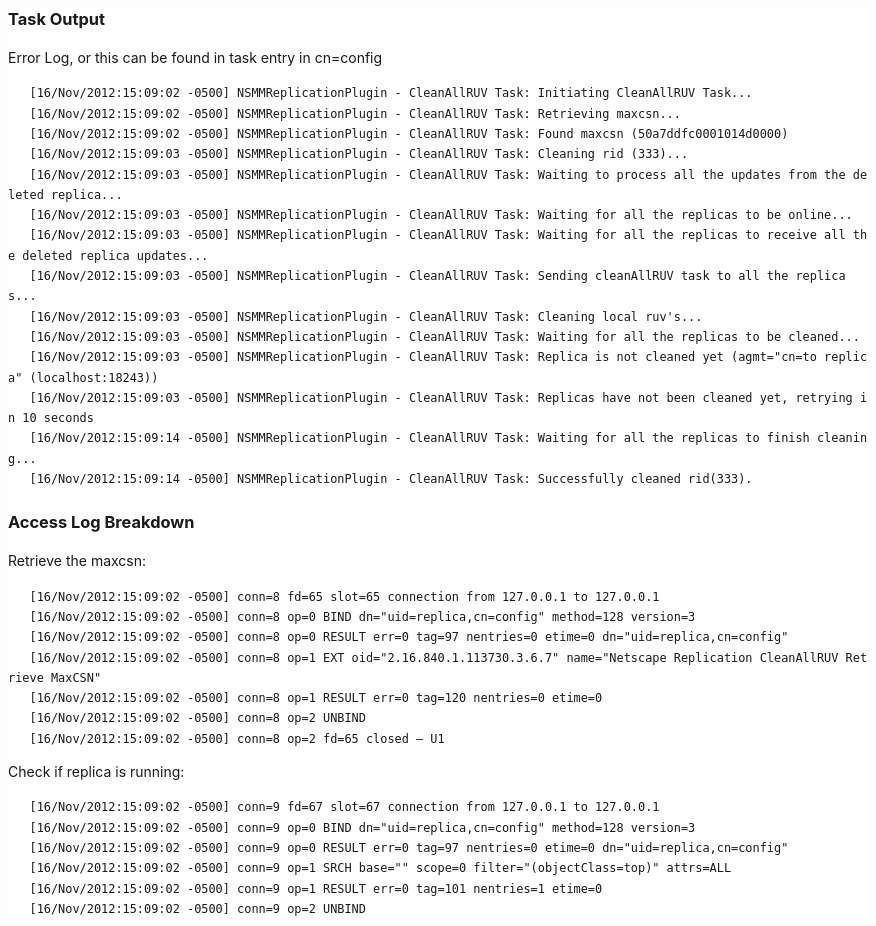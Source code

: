 ### Task Output

Error Log, or this can be found in task entry in cn=config

       [16/Nov/2012:15:09:02 -0500] NSMMReplicationPlugin - CleanAllRUV Task: Initiating CleanAllRUV Task...    
       [16/Nov/2012:15:09:02 -0500] NSMMReplicationPlugin - CleanAllRUV Task: Retrieving maxcsn...    
       [16/Nov/2012:15:09:02 -0500] NSMMReplicationPlugin - CleanAllRUV Task: Found maxcsn (50a7ddfc0001014d0000)    
       [16/Nov/2012:15:09:03 -0500] NSMMReplicationPlugin - CleanAllRUV Task: Cleaning rid (333)...    
       [16/Nov/2012:15:09:03 -0500] NSMMReplicationPlugin - CleanAllRUV Task: Waiting to process all the updates from the deleted replica...    
       [16/Nov/2012:15:09:03 -0500] NSMMReplicationPlugin - CleanAllRUV Task: Waiting for all the replicas to be online...    
       [16/Nov/2012:15:09:03 -0500] NSMMReplicationPlugin - CleanAllRUV Task: Waiting for all the replicas to receive all the deleted replica updates...    
       [16/Nov/2012:15:09:03 -0500] NSMMReplicationPlugin - CleanAllRUV Task: Sending cleanAllRUV task to all the replicas...    
       [16/Nov/2012:15:09:03 -0500] NSMMReplicationPlugin - CleanAllRUV Task: Cleaning local ruv's...    
       [16/Nov/2012:15:09:03 -0500] NSMMReplicationPlugin - CleanAllRUV Task: Waiting for all the replicas to be cleaned...    
       [16/Nov/2012:15:09:03 -0500] NSMMReplicationPlugin - CleanAllRUV Task: Replica is not cleaned yet (agmt="cn=to replica" (localhost:18243))    
       [16/Nov/2012:15:09:03 -0500] NSMMReplicationPlugin - CleanAllRUV Task: Replicas have not been cleaned yet, retrying in 10 seconds    
       [16/Nov/2012:15:09:14 -0500] NSMMReplicationPlugin - CleanAllRUV Task: Waiting for all the replicas to finish cleaning...     
       [16/Nov/2012:15:09:14 -0500] NSMMReplicationPlugin - CleanAllRUV Task: Successfully cleaned rid(333).     

### Access Log Breakdown

Retrieve the maxcsn:

       [16/Nov/2012:15:09:02 -0500] conn=8 fd=65 slot=65 connection from 127.0.0.1 to 127.0.0.1    
       [16/Nov/2012:15:09:02 -0500] conn=8 op=0 BIND dn="uid=replica,cn=config" method=128 version=3    
       [16/Nov/2012:15:09:02 -0500] conn=8 op=0 RESULT err=0 tag=97 nentries=0 etime=0 dn="uid=replica,cn=config"    
       [16/Nov/2012:15:09:02 -0500] conn=8 op=1 EXT oid="2.16.840.1.113730.3.6.7" name="Netscape Replication CleanAllRUV Retrieve MaxCSN"    
       [16/Nov/2012:15:09:02 -0500] conn=8 op=1 RESULT err=0 tag=120 nentries=0 etime=0    
       [16/Nov/2012:15:09:02 -0500] conn=8 op=2 UNBIND    
       [16/Nov/2012:15:09:02 -0500] conn=8 op=2 fd=65 closed – U1    

Check if replica is running:

       [16/Nov/2012:15:09:02 -0500] conn=9 fd=67 slot=67 connection from 127.0.0.1 to 127.0.0.1     
       [16/Nov/2012:15:09:02 -0500] conn=9 op=0 BIND dn="uid=replica,cn=config" method=128 version=3     
       [16/Nov/2012:15:09:02 -0500] conn=9 op=0 RESULT err=0 tag=97 nentries=0 etime=0 dn="uid=replica,cn=config"     
       [16/Nov/2012:15:09:02 -0500] conn=9 op=1 SRCH base="" scope=0 filter="(objectClass=top)" attrs=ALL     
       [16/Nov/2012:15:09:02 -0500] conn=9 op=1 RESULT err=0 tag=101 nentries=1 etime=0     
       [16/Nov/2012:15:09:02 -0500] conn=9 op=2 UNBIND     
